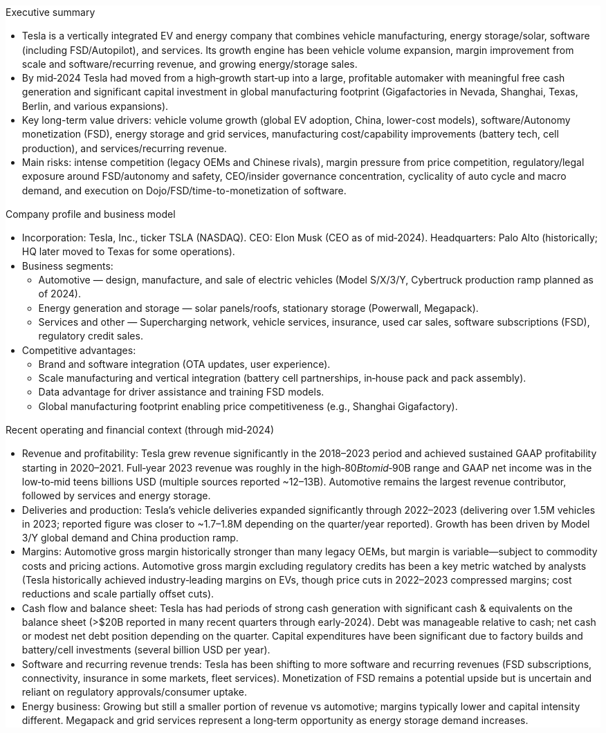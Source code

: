 Executive summary
- Tesla is a vertically integrated EV and energy company that combines vehicle manufacturing, energy storage/solar, software (including FSD/Autopilot), and services. Its growth engine has been vehicle volume expansion, margin improvement from scale and software/recurring revenue, and growing energy/storage sales.
- By mid‑2024 Tesla had moved from a high‑growth start‑up into a large, profitable automaker with meaningful free cash generation and significant capital investment in global manufacturing footprint (Gigafactories in Nevada, Shanghai, Texas, Berlin, and various expansions).
- Key long-term value drivers: vehicle volume growth (global EV adoption, China, lower-cost models), software/Autonomy monetization (FSD), energy storage and grid services, manufacturing cost/capability improvements (battery tech, cell production), and services/recurring revenue.
- Main risks: intense competition (legacy OEMs and Chinese rivals), margin pressure from price competition, regulatory/legal exposure around FSD/autonomy and safety, CEO/insider governance concentration, cyclicality of auto cycle and macro demand, and execution on Dojo/FSD/time-to-monetization of software.

Company profile and business model
- Incorporation: Tesla, Inc., ticker TSLA (NASDAQ). CEO: Elon Musk (CEO as of mid‑2024). Headquarters: Palo Alto (historically; HQ later moved to Texas for some operations).
- Business segments:
  - Automotive — design, manufacture, and sale of electric vehicles (Model S/X/3/Y, Cybertruck production ramp planned as of 2024).
  - Energy generation and storage — solar panels/roofs, stationary storage (Powerwall, Megapack).
  - Services and other — Supercharging network, vehicle services, insurance, used car sales, software subscriptions (FSD), regulatory credit sales.
- Competitive advantages:
  - Brand and software integration (OTA updates, user experience).
  - Scale manufacturing and vertical integration (battery cell partnerships, in‑house pack and pack assembly).
  - Data advantage for driver assistance and training FSD models.
  - Global manufacturing footprint enabling price competitiveness (e.g., Shanghai Gigafactory).

Recent operating and financial context (through mid‑2024)
- Revenue and profitability: Tesla grew revenue significantly in the 2018–2023 period and achieved sustained GAAP profitability starting in 2020–2021. Full‑year 2023 revenue was roughly in the high‑$80B to mid‑$90B range and GAAP net income was in the low‑to‑mid teens billions USD (multiple sources reported ~12–13B). Automotive remains the largest revenue contributor, followed by services and energy storage.
- Deliveries and production: Tesla’s vehicle deliveries expanded significantly through 2022–2023 (delivering over 1.5M vehicles in 2023; reported figure was closer to ~1.7–1.8M depending on the quarter/year reported). Growth has been driven by Model 3/Y global demand and China production ramp.
- Margins: Automotive gross margin historically stronger than many legacy OEMs, but margin is variable—subject to commodity costs and pricing actions. Automotive gross margin excluding regulatory credits has been a key metric watched by analysts (Tesla historically achieved industry‑leading margins on EVs, though price cuts in 2022–2023 compressed margins; cost reductions and scale partially offset cuts).
- Cash flow and balance sheet: Tesla has had periods of strong cash generation with significant cash & equivalents on the balance sheet (>$20B reported in many recent quarters through early‑2024). Debt was manageable relative to cash; net cash or modest net debt position depending on the quarter. Capital expenditures have been significant due to factory builds and battery/cell investments (several billion USD per year).
- Software and recurring revenue trends: Tesla has been shifting to more software and recurring revenues (FSD subscriptions, connectivity, insurance in some markets, fleet services). Monetization of FSD remains a potential upside but is uncertain and reliant on regulatory approvals/consumer uptake.
- Energy business: Growing but still a smaller portion of revenue vs automotive; margins typically lower and capital intensity different. Megapack and grid services represent a long‑term opportunity as energy storage demand increases.
